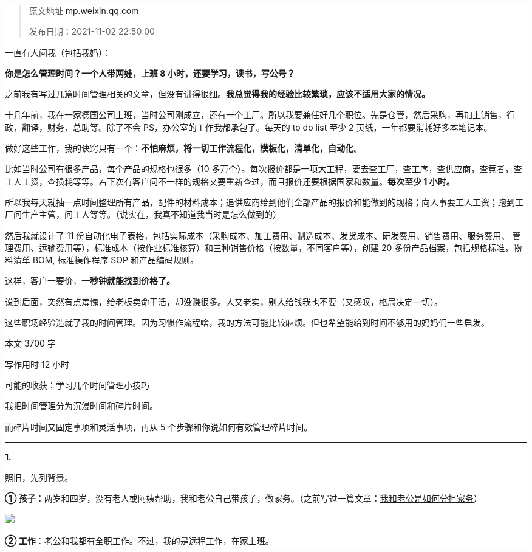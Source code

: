 > 原文地址 [mp.weixin.qq.com](https://mp.weixin.qq.com/s?__biz=MzIwMzA5NTI3NQ==&mid=2649911672&idx=1&sn=9b91e8af01e75cb14c9957fbf135dc18&chksm=8ed27cfcb9a5f5ea2a2dd6a8cf4ede6588df3e508bb0aac5cfc4515badf068e4ead0bedf740e&token=981504532&lang=zh_CN#rd)
>
> 发布日期：2021-11-02 22:50:00

  

一直有人问我（包括我妈）：

**你是怎么管理时间？一个人带两娃，上班 8 小时，还要学习，读书，写公号？**

之前我有写过几篇[时间管理](https://mp.weixin.qq.com/mp/appmsgalbum?__biz=MzIwMzA5NTI3NQ==&action=getalbum&album_id=2088776590099808257#wechat_redirect)相关的文章，但没有讲得很细。**我总觉得我的经验比较繁琐，应该不适用大家的情况。**

十几年前，我在一家德国公司上班，当时公司刚成立，还有一个工厂。所以我要兼任好几个职位。先是仓管，然后采购，再加上销售，行政，翻译，财务，总助等。除了不会 PS，办公室的工作我都承包了。每天的 to do list 至少 2 页纸，一年都要消耗好多本笔记本。

做好这些工作，我的诀窍只有一个：**不怕麻烦，将一切工作流程化，模板化，清单化，自动化**。  

比如当时公司有很多产品，每个产品的规格也很多（10 多万个）。每次报价都是一项大工程，要去查工厂，查工序，查供应商，查竞者，查工人工资，查损耗等等。若下次有客户问不一样的规格又要重新查过，而且报价还要根据国家和数量。**每次至少 1 小时。**

所以我每天就抽一点时间整理所有产品，配件的材料成本；追供应商给到他们全部产品的报价和能做到的规格；向人事要工人工资；跑到工厂问生产主管，问工人等等。（说实在，我真不知道我当时是怎么做到的）

然后我就设计了 11 份自动化电子表格，包括实际成本（采购成本、加工费用、制造成本、发货成本、研发费用、销售费用、服务费用、 管理费用、运输费用等），标准成本（按作业标准核算）和三种销售价格（按数量，不同客户等），创建 20 多份产品档案，包括规格标准，物料清单 BOM, 标准操作程序 SOP 和产品编码规则。

这样，客户一要价，**一秒钟就能找到价格了。**  

说到后面，突然有点羞愧，给老板卖命干活，却没赚很多。人又老实，别人给钱我也不要（又感叹，格局决定一切）。

这些职场经验造就了我的时间管理。因为习惯作流程啥，我的方法可能比较麻烦。但也希望能给到时间不够用的妈妈们一些启发。

本文 3700 字

写作用时 12 小时

可能的收获：学习几个时间管理小技巧

我把时间管理分为沉浸时间和碎片时间。  

而碎片时间又固定事项和灵活事项，再从 5 个步骤和你说如何有效管理碎片时间。

* * *

**1.**  

照旧，先列背景。

  

**① 孩子**：两岁和四岁，没有老人或阿姨帮助，我和老公自己带孩子，做家务。（之前写过一篇文章：[我和老公是如何分担家务](http://mp.weixin.qq.com/s?__biz=MzIwMzA5NTI3NQ==&mid=2649902203&idx=1&sn=5472e1b26ad91c885f781b6b0ccf6360&chksm=8ed241ffb9a5c8e9d9f5129827b95ca3943019bb53e3c85d3ea12d81f056a9e51b3e989c92e6&scene=21#wechat_redirect)）

  

![](https://mmbiz.qpic.cn/mmbiz_png/2qRZ6oIialEDUTyyGpw8bhtuuNSRbnvjkam5BsKwIRicDAatY8ugTqH8nwRwkiaOicu1zjUX5T1XsTTTGibsNCXSagw/640?wx_fmt=png)

  

**② 工作**：老公和我都有全职工作。不过，我的是远程工作，在家上班。
